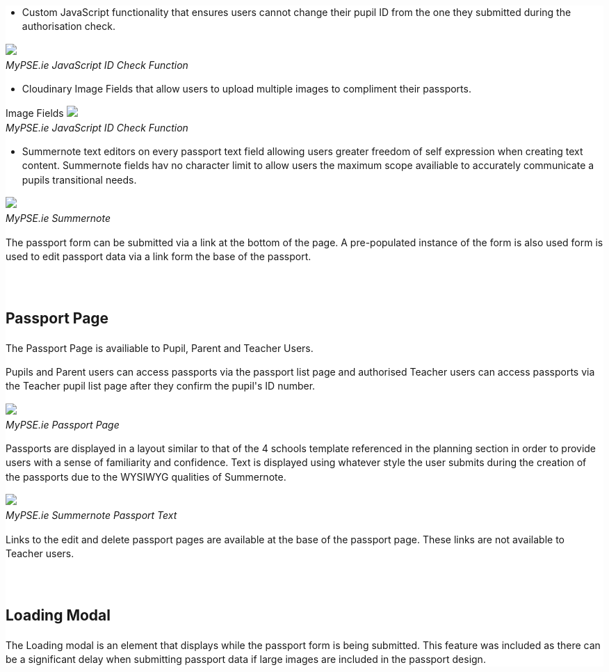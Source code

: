 * Custom JavaScript functionality that ensures users cannot change their pupil ID from the one they submitted during the authorisation check.

<img src="../docs/readme_images/feat_pages_passport_form_js.png"><br>
_MyPSE.ie JavaScript ID Check Function_

* Cloudinary Image Fields that allow users to upload multiple images to compliment their passports.

Image Fields
<img src="../docs/readme_images/feat_pages_passport_form_images.png"><br>
_MyPSE.ie JavaScript ID Check Function_

* Summernote text editors on every passport text field allowing users greater freedom of self expression when creating text content. Summernote fields hav no character limit to allow users the maximum scope availiable to accurately communicate a pupils transitional needs.

<img src="../docs/readme_images/feat_pages_passport_form_summernote.png"><br>
_MyPSE.ie Summernote_

The passport form can be submitted via a link at the bottom of the page.
A pre-populated instance of the form is also used form is used to edit passport data via a link form the base of the passport. 

<br>

## Passport Page

The Passport Page is availiable to Pupil, Parent and Teacher Users.

Pupils and Parent users can access passports via the passport list page and authorised Teacher users can access passports via the Teacher pupil list page after they confirm the pupil's ID number.

<img src="../docs/readme_images/feat_pages_passport.png"><br>
_MyPSE.ie Passport Page_

Passports are displayed in a layout similar to that of the 4 schools template referenced in the planning section in order to provide users with a sense of familiarity and confidence. Text is displayed using whatever style the user submits during the creation of the passports due to the WYSIWYG qualities of Summernote. 

<img src="../docs/readme_images/feat_pages_passport_summernote.png"><br>
_MyPSE.ie Summernote Passport Text_

Links to the edit and delete passport pages are available at the base of the passport page. These links are not available to Teacher users.

<br>

## Loading Modal

The Loading modal is an element that displays while the passport form is being submitted. This feature was included as there can be a significant delay when submitting passport data if large images are included in the passport design.
